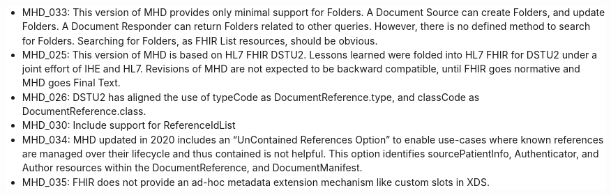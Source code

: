 * MHD_033: This version of MHD provides only minimal support for Folders. A Document Source can create Folders, and update Folders. A Document Responder can return Folders related to other queries. However, there is no defined method to search for Folders. Searching for Folders, as FHIR List resources, should be obvious.
* MHD_025: This version of MHD is based on HL7 FHIR DSTU2. Lessons learned were folded into HL7 FHIR for DSTU2 under a joint effort of IHE and HL7. Revisions of MHD are not expected to be backward compatible, until FHIR goes normative and MHD goes Final Text.
* MHD_026: DSTU2 has aligned the use of typeCode as DocumentReference.type, and classCode as DocumentReference.class.
* MHD_030: Include support for ReferenceIdList
* MHD_034: MHD updated in 2020 includes an “UnContained References Option” to enable use-cases where known references are managed over their lifecycle and thus contained is not helpful. This option identifies sourcePatientInfo, Authenticator, and Author resources within the DocumentReference, and DocumentManifest.
* MHD_035: FHIR does not provide an ad-hoc metadata extension mechanism like custom slots in XDS.

